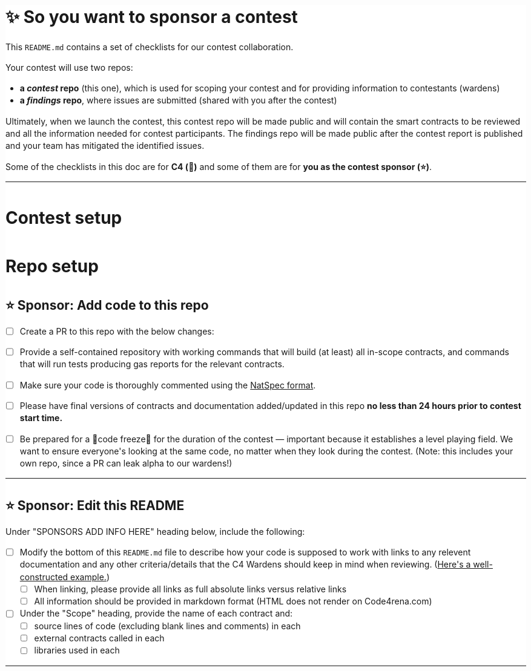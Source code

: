 # ✨ So you want to sponsor a contest

This `README.md` contains a set of checklists for our contest collaboration.

Your contest will use two repos: 
- **a _contest_ repo** (this one), which is used for scoping your contest and for providing information to contestants (wardens)
- **a _findings_ repo**, where issues are submitted (shared with you after the contest) 

Ultimately, when we launch the contest, this contest repo will be made public and will contain the smart contracts to be reviewed and all the information needed for contest participants. The findings repo will be made public after the contest report is published and your team has mitigated the identified issues.

Some of the checklists in this doc are for **C4 (🐺)** and some of them are for **you as the contest sponsor (⭐️)**.

---

# Contest setup

# Repo setup

## ⭐️ Sponsor: Add code to this repo

- [ ] Create a PR to this repo with the below changes:
- [ ] Provide a self-contained repository with working commands that will build (at least) all in-scope contracts, and commands that will run tests producing gas reports for the relevant contracts.
- [ ] Make sure your code is thoroughly commented using the [NatSpec format](https://docs.soliditylang.org/en/v0.5.10/natspec-format.html#natspec-format).
- [ ] Please have final versions of contracts and documentation added/updated in this repo **no less than 24 hours prior to contest start time.**
- [ ] Be prepared for a 🚨code freeze🚨 for the duration of the contest — important because it establishes a level playing field. We want to ensure everyone's looking at the same code, no matter when they look during the contest. (Note: this includes your own repo, since a PR can leak alpha to our wardens!)


---

## ⭐️ Sponsor: Edit this README

Under "SPONSORS ADD INFO HERE" heading below, include the following:

- [ ] Modify the bottom of this `README.md` file to describe how your code is supposed to work with links to any relevent documentation and any other criteria/details that the C4 Wardens should keep in mind when reviewing. ([Here's a well-constructed example.](https://github.com/code-423n4/2022-08-foundation#readme))
  - [ ] When linking, please provide all links as full absolute links versus relative links
  - [ ] All information should be provided in markdown format (HTML does not render on Code4rena.com)
- [ ] Under the "Scope" heading, provide the name of each contract and:
  - [ ] source lines of code (excluding blank lines and comments) in each
  - [ ] external contracts called in each
  - [ ] libraries used in each

---